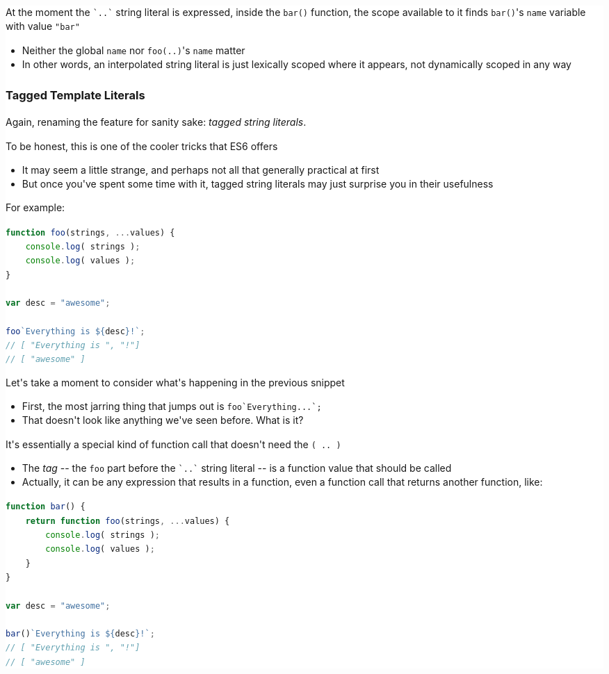 At the moment the `` `..` `` string literal is expressed, inside the `bar()` function, the scope available to it finds `bar()`'s `name` variable with value `"bar"`
- Neither the global `name` nor `foo(..)`'s `name` matter
- In other words, an interpolated string literal is just lexically scoped where it appears, not dynamically scoped in any way

### Tagged Template Literals

Again, renaming the feature for sanity sake: *tagged string literals*.

To be honest, this is one of the cooler tricks that ES6 offers
- It may seem a little strange, and perhaps not all that generally practical at first
- But once you've spent some time with it, tagged string literals may just surprise you in their usefulness

For example:

```js
function foo(strings, ...values) {
    console.log( strings );
    console.log( values );
}

var desc = "awesome";

foo`Everything is ${desc}!`;
// [ "Everything is ", "!"]
// [ "awesome" ]
```

Let's take a moment to consider what's happening in the previous snippet
- First, the most jarring thing that jumps out is ``foo`Everything...`;``
- That doesn't look like anything we've seen before. What is it?

It's essentially a special kind of function call that doesn't need the `( .. )`
- The *tag* -- the `foo` part before the `` `..` `` string literal -- is a function value that should be called
- Actually, it can be any expression that results in a function, even a function call that returns another function, like:

```js
function bar() {
    return function foo(strings, ...values) {
        console.log( strings );
        console.log( values );
    }
}

var desc = "awesome";

bar()`Everything is ${desc}!`;
// [ "Everything is ", "!"]
// [ "awesome" ]
```
